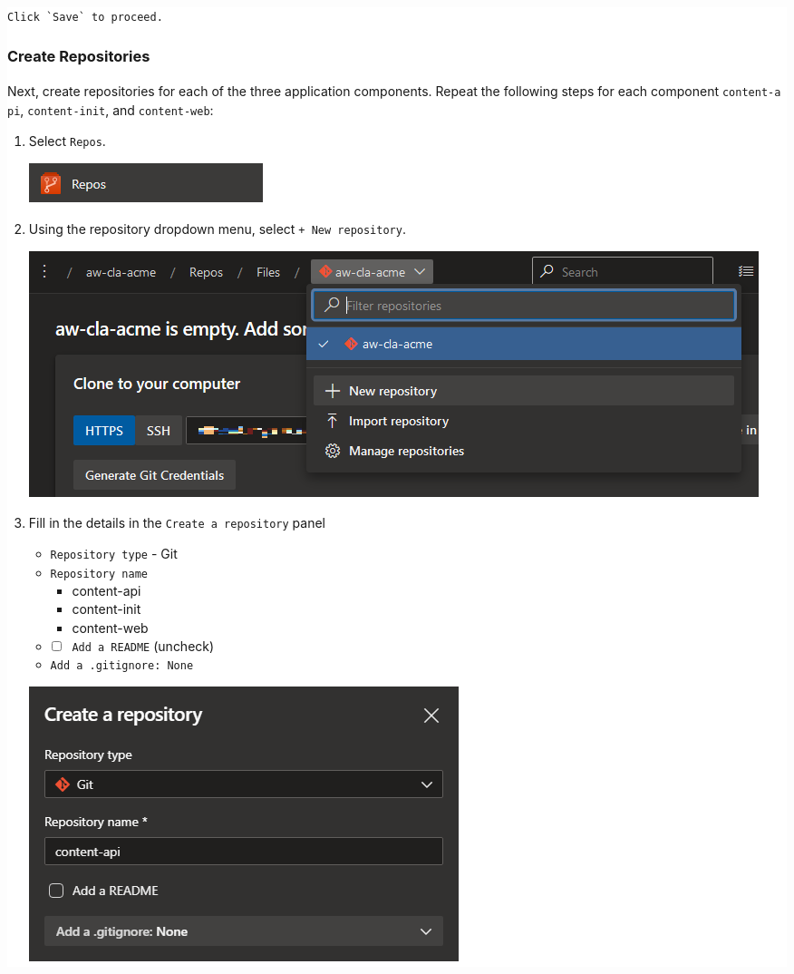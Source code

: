     Click `Save` to proceed.

### Create Repositories

Next, create repositories for each of the three application components.  Repeat the following steps for each component `content-api`, `content-init`, and `content-web`:

1. Select `Repos`.

    ![create-repositories-01](images/create-repositories-01.png)

2. Using the repository dropdown menu, select `+ New repository`.

    ![create-repositories-02](images/create-repositories-02.png)

3. Fill in the details in the `Create a repository` panel

    - `Repository type` - Git
    - `Repository name`
      - content-api
      - content-init
      - content-web
    - - [ ] `Add a README` (uncheck)
    - `Add a .gitignore: None`

    ![create-repositories-03](images/create-repositories-03.png)
